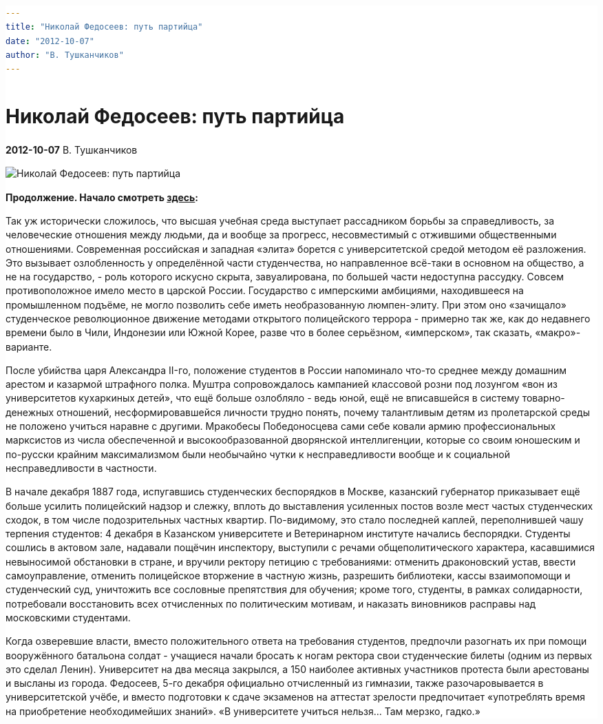 ```yaml
---
title: "Николай Федосеев: путь партийца"
date: "2012-10-07"
author: "В. Тушканчиков"
---
```


# Николай Федосеев: путь партийца

**2012-10-07** В. Тушканчиков

![Николай Федосеев: путь партийца](http://www.rusvopros.ru/calendar/1616_big.jpg)

**Продолжение. Начало смотреть [здесь](/article.php@id=5928..html):** 

Так уж исторически сложилось, что высшая учебная среда выступает рассадником борьбы за справедливость, за человеческие отношения между людьми, да и вообще за прогресс, несовместимый с отжившими общественными отношениями. Современная российская и западная «элита» борется с университетской средой методом её разложения. Это вызывает озлобленность у определённой части студенчества, но направленное всё-таки в основном на общество, а не на государство, - роль которого искусно скрыта, завуалирована, по большей части недоступна рассудку. Совсем противоположное имело место в царской России. Государство с имперскими амбициями, находившееся на промышленном подъёме, не могло позволить себе иметь необразованную люмпен-элиту. При этом оно «зачищало» студенческое революционное движение методами открытого полицейского террора - примерно так же, как до недавнего времени было в Чили, Индонезии или Южной Корее, разве что в более серьёзном, «имперском», так сказать, «макро»-варианте.

После убийства царя Александра II-го, положение студентов в России напоминало что-то среднее между домашним арестом и казармой штрафного полка. Муштра сопровождалось кампанией классовой розни под лозунгом «вон из университетов кухаркиных детей», что ещё больше озлобляло - ведь юной, ещё не вписавшейся в систему товарно-денежных отношений, несформировавшейся личности трудно понять, почему талантливым детям из пролетарской среды не положено учиться наравне с другими. Мракобесы Победоносцева сами себе ковали армию профессиональных марксистов из числа обеспеченной и высокообразованной дворянской интеллигенции, которые со своим юношеским и по-русски крайним максимализмом были необычайно чутки к несправедливости вообще и к социальной несправедливости в частности.

В начале декабря 1887 года, испугавшись студенческих беспорядков в Москве, казанский губернатор приказывает ещё больше усилить полицейский надзор и слежку, вплоть до выставления усиленных постов возле мест частых студенческих сходок, в том числе подозрительных частных квартир. По-видимому, это стало последней каплей, переполнившей чашу терпения студентов: 4 декабря в Казанском университете и Ветеринарном институте начались беспорядки. Студенты сошлись в актовом зале, надавали пощёчин инспектору, выступили с речами общеполитического характера, касавшимися невыносимой обстановки в стране, и вручили ректору петицию с требованиями: отменить драконовский устав, ввести самоуправление, отменить полицейское вторжение в частную жизнь, разрешить библиотеки, кассы взаимопомощи и студенческий суд, уничтожить все сословные препятствия для обучения; кроме того, студенты, в рамках солидарности, потребовали восстановить всех отчисленных по политическим мотивам, и наказать виновников расправы над московскими студентами.

Когда озверевшие власти, вместо положительного ответа на требования студентов, предпочли разогнать их при помощи вооружённого батальона солдат - учащиеся начали бросать к ногам ректора свои студенческие билеты (одним из первых это сделал Ленин). Университет на два месяца закрылся, а 150 наиболее активных участников протеста были арестованы и высланы из города. Федосеев, 5-го декабря официально отчисленный из гимназии, также разочаровывается в университетской учёбе, и вместо подготовки к сдаче экзаменов на аттестат зрелости предпочитает «употреблять время на приобретение необходимейших знаний». «В университете учиться нельзя... Там мерзко, гадко.»
